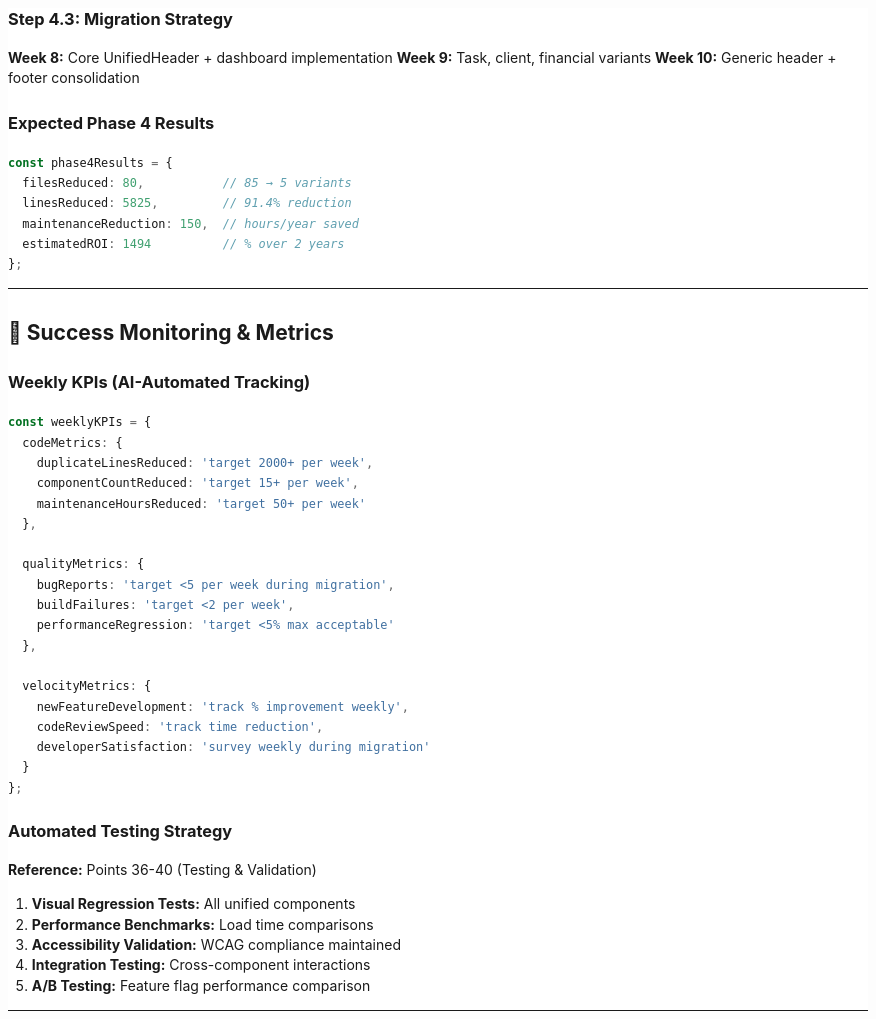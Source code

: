 ### Step 4.3: Migration Strategy
**Week 8:** Core UnifiedHeader + dashboard implementation
**Week 9:** Task, client, financial variants
**Week 10:** Generic header + footer consolidation

### Expected Phase 4 Results
```typescript
const phase4Results = {
  filesReduced: 80,           // 85 → 5 variants
  linesReduced: 5825,         // 91.4% reduction  
  maintenanceReduction: 150,  // hours/year saved
  estimatedROI: 1494          // % over 2 years
};
```

---

## 🎯 Success Monitoring & Metrics

### Weekly KPIs (AI-Automated Tracking)
```typescript
const weeklyKPIs = {
  codeMetrics: {
    duplicateLinesReduced: 'target 2000+ per week',
    componentCountReduced: 'target 15+ per week',
    maintenanceHoursReduced: 'target 50+ per week'
  },
  
  qualityMetrics: {
    bugReports: 'target <5 per week during migration',
    buildFailures: 'target <2 per week',
    performanceRegression: 'target <5% max acceptable'
  },
  
  velocityMetrics: {
    newFeatureDevelopment: 'track % improvement weekly',
    codeReviewSpeed: 'track time reduction',
    developerSatisfaction: 'survey weekly during migration'
  }
};
```

### Automated Testing Strategy
**Reference:** Points 36-40 (Testing & Validation)

1. **Visual Regression Tests:** All unified components
2. **Performance Benchmarks:** Load time comparisons  
3. **Accessibility Validation:** WCAG compliance maintained
4. **Integration Testing:** Cross-component interactions
5. **A/B Testing:** Feature flag performance comparison

---